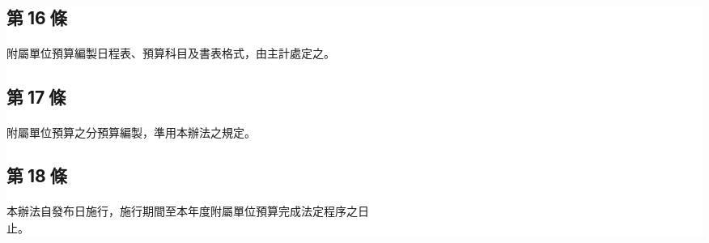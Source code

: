 第 16 條
--------
附屬單位預算編製日程表、預算科目及書表格式，由主計處定之。

第 17 條
--------
附屬單位預算之分預算編製，準用本辦法之規定。

第 18 條
--------
本辦法自發布日施行，施行期間至本年度附屬單位預算完成法定程序之日  
止。

